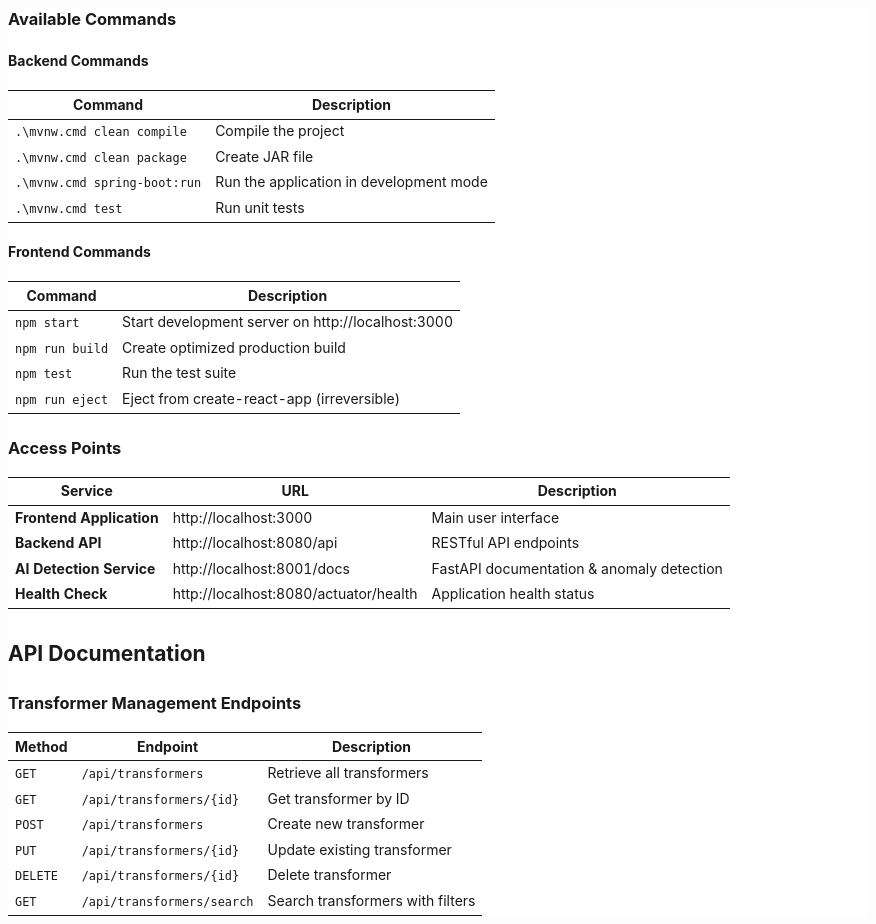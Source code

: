 ### Available Commands

#### Backend Commands
| Command | Description |
|---------|-------------|
| `.\mvnw.cmd clean compile` | Compile the project |
| `.\mvnw.cmd clean package` | Create JAR file |
| `.\mvnw.cmd spring-boot:run` | Run the application in development mode |
| `.\mvnw.cmd test` | Run unit tests |

#### Frontend Commands
| Command | Description |
|---------|-------------|
| `npm start` | Start development server on http://localhost:3000 |
| `npm run build` | Create optimized production build |
| `npm test` | Run the test suite |
| `npm run eject` | Eject from create-react-app (irreversible) |

### Access Points

| Service | URL | Description |
|---------|-----|-------------|
| **Frontend Application** | http://localhost:3000 | Main user interface |
| **Backend API** | http://localhost:8080/api | RESTful API endpoints |
| **AI Detection Service** | http://localhost:8001/docs | FastAPI documentation & anomaly detection |
| **Health Check** | http://localhost:8080/actuator/health | Application health status |

## API Documentation

### Transformer Management Endpoints

| Method | Endpoint | Description |
|--------|----------|-------------|
| `GET` | `/api/transformers` | Retrieve all transformers |
| `GET` | `/api/transformers/{id}` | Get transformer by ID |
| `POST` | `/api/transformers` | Create new transformer |
| `PUT` | `/api/transformers/{id}` | Update existing transformer |
| `DELETE` | `/api/transformers/{id}` | Delete transformer |
| `GET` | `/api/transformers/search` | Search transformers with filters |
